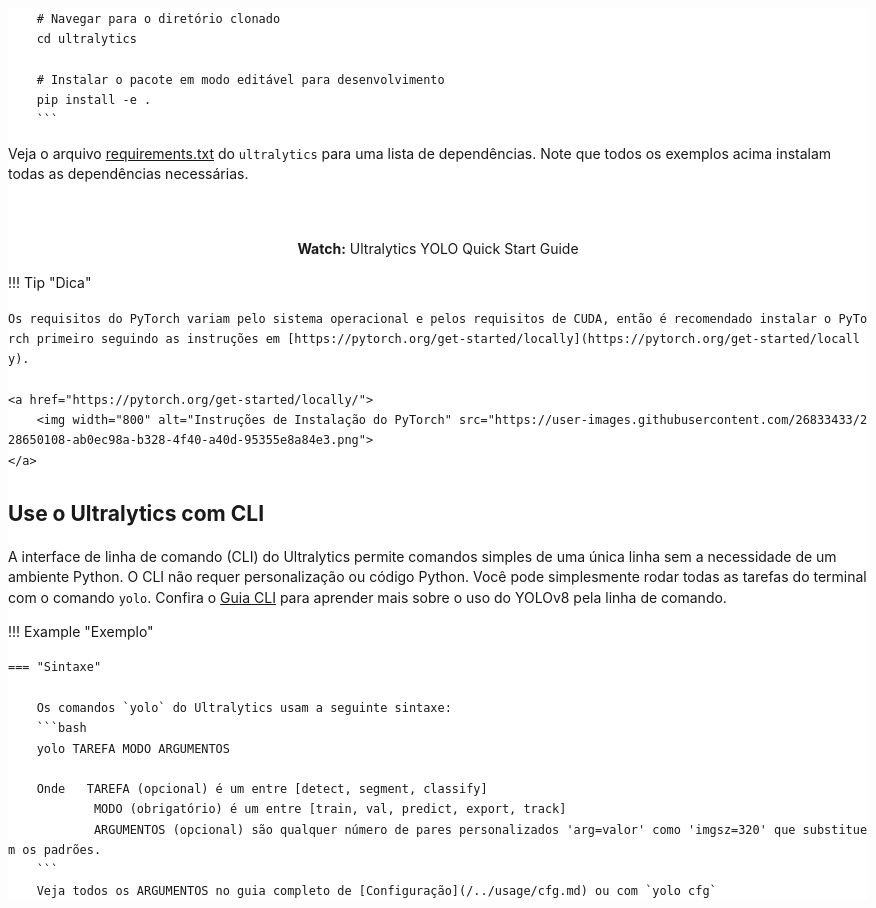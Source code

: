         # Navegar para o diretório clonado
        cd ultralytics

        # Instalar o pacote em modo editável para desenvolvimento
        pip install -e .
        ```

Veja o arquivo [requirements.txt](https://github.com/ultralytics/ultralytics/blob/main/pyproject.toml) do `ultralytics` para uma lista de dependências. Note que todos os exemplos acima instalam todas as dependências necessárias.

<p align="center">
  <br>
  <iframe width="720" height="405" src="https://www.youtube.com/embed/_a7cVL9hqnk"
    title="YouTube video player" frameborder="0"
    allow="accelerometer; autoplay; clipboard-write; encrypted-media; gyroscope; picture-in-picture; web-share"
    allowfullscreen>
  </iframe>
  <br>
  <strong>Watch:</strong> Ultralytics YOLO Quick Start Guide
</p>

!!! Tip "Dica"

    Os requisitos do PyTorch variam pelo sistema operacional e pelos requisitos de CUDA, então é recomendado instalar o PyTorch primeiro seguindo as instruções em [https://pytorch.org/get-started/locally](https://pytorch.org/get-started/locally).

    <a href="https://pytorch.org/get-started/locally/">
        <img width="800" alt="Instruções de Instalação do PyTorch" src="https://user-images.githubusercontent.com/26833433/228650108-ab0ec98a-b328-4f40-a40d-95355e8a84e3.png">
    </a>

## Use o Ultralytics com CLI

A interface de linha de comando (CLI) do Ultralytics permite comandos simples de uma única linha sem a necessidade de um ambiente Python. O CLI não requer personalização ou código Python. Você pode simplesmente rodar todas as tarefas do terminal com o comando `yolo`. Confira o [Guia CLI](/../usage/cli.md) para aprender mais sobre o uso do YOLOv8 pela linha de comando.

!!! Example "Exemplo"

    === "Sintaxe"

        Os comandos `yolo` do Ultralytics usam a seguinte sintaxe:
        ```bash
        yolo TAREFA MODO ARGUMENTOS

        Onde   TAREFA (opcional) é um entre [detect, segment, classify]
                MODO (obrigatório) é um entre [train, val, predict, export, track]
                ARGUMENTOS (opcional) são qualquer número de pares personalizados 'arg=valor' como 'imgsz=320' que substituem os padrões.
        ```
        Veja todos os ARGUMENTOS no guia completo de [Configuração](/../usage/cfg.md) ou com `yolo cfg`

